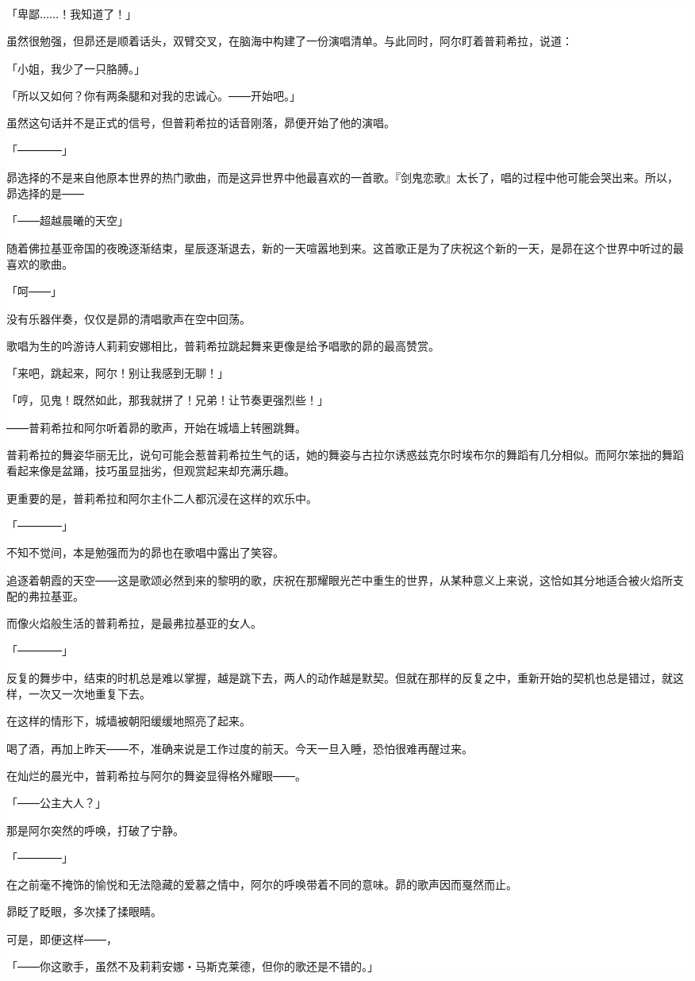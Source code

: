 「卑鄙……！我知道了！」

虽然很勉强，但昴还是顺着话头，双臂交叉，在脑海中构建了一份演唱清单。与此同时，阿尔盯着普莉希拉，说道：

「小姐，我少了一只胳膊。」

「所以又如何？你有两条腿和对我的忠诚心。——开始吧。」

虽然这句话并不是正式的信号，但普莉希拉的话音刚落，昴便开始了他的演唱。

「————」

昴选择的不是来自他原本世界的热门歌曲，而是这异世界中他最喜欢的一首歌。『剑鬼恋歌』太长了，唱的过程中他可能会哭出来。所以，昴选择的是——

「——超越晨曦的天空」

随着佛拉基亚帝国的夜晚逐渐结束，星辰逐渐退去，新的一天喧嚣地到来。这首歌正是为了庆祝这个新的一天，是昴在这个世界中听过的最喜欢的歌曲。

「呵——」

没有乐器伴奏，仅仅是昴的清唱歌声在空中回荡。

歌唱为生的吟游诗人莉莉安娜相比，普莉希拉跳起舞来更像是给予唱歌的昴的最高赞赏。

「来吧，跳起来，阿尔！别让我感到无聊！」

「哼，见鬼！既然如此，那我就拼了！兄弟！让节奏更强烈些！」

——普莉希拉和阿尔听着昴的歌声，开始在城墙上转圈跳舞。

普莉希拉的舞姿华丽无比，说句可能会惹普莉希拉生气的话，她的舞姿与古拉尔诱惑兹克尔时埃布尔的舞蹈有几分相似。而阿尔笨拙的舞蹈看起来像是盆踊，技巧虽显拙劣，但观赏起来却充满乐趣。

更重要的是，普莉希拉和阿尔主仆二人都沉浸在这样的欢乐中。

「――――」

不知不觉间，本是勉强而为的昴也在歌唱中露出了笑容。

追逐着朝霞的天空——这是歌颂必然到来的黎明的歌，庆祝在那耀眼光芒中重生的世界，从某种意义上来说，这恰如其分地适合被火焰所支配的弗拉基亚。

而像火焰般生活的普莉希拉，是最弗拉基亚的女人。

「――――」

反复的舞步中，结束的时机总是难以掌握，越是跳下去，两人的动作越是默契。但就在那样的反复之中，重新开始的契机也总是错过，就这样，一次又一次地重复下去。

在这样的情形下，城墙被朝阳缓缓地照亮了起来。

喝了酒，再加上昨天——不，准确来说是工作过度的前天。今天一旦入睡，恐怕很难再醒过来。

在灿烂的晨光中，普莉希拉与阿尔的舞姿显得格外耀眼——。

「——公主大人？」

那是阿尔突然的呼唤，打破了宁静。

「————」

在之前毫不掩饰的愉悦和无法隐藏的爱慕之情中，阿尔的呼唤带着不同的意味。昴的歌声因而戛然而止。

昴眨了眨眼，多次揉了揉眼睛。

可是，即便这样——，

「——你这歌手，虽然不及莉莉安娜・马斯克莱德，但你的歌还是不错的。」

